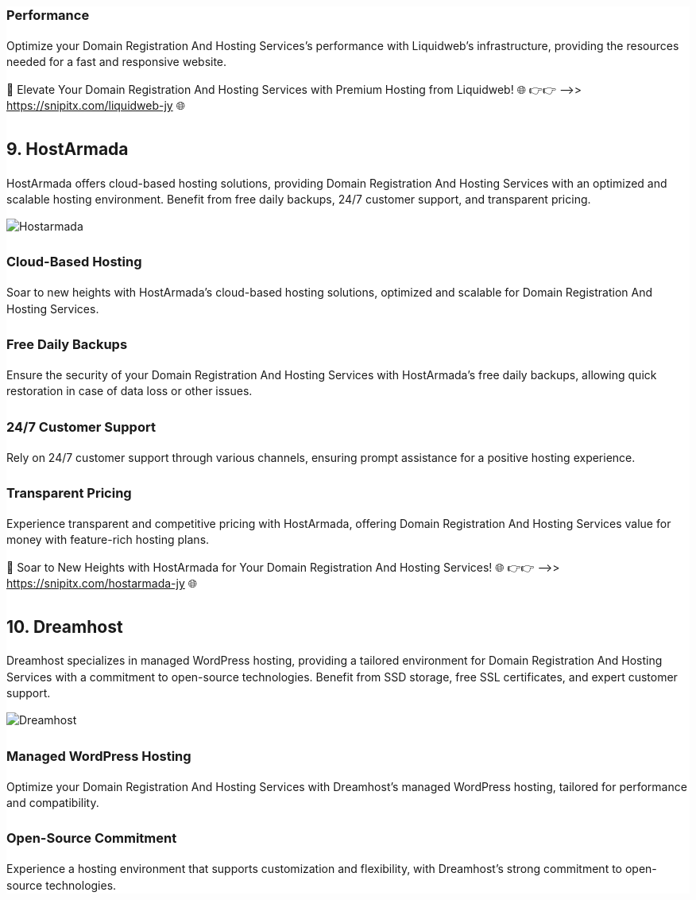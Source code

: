 ### Performance
Optimize your Domain Registration And Hosting Services’s performance with Liquidweb’s infrastructure, providing the resources needed for a fast and responsive website.

🚀 Elevate Your Domain Registration And Hosting Services with Premium Hosting from Liquidweb! 🌐
👉👉 -->> https://snipitx.com/liquidweb-jy 🌐

## 9. HostArmada

HostArmada offers cloud-based hosting solutions, providing Domain Registration And Hosting Services with an optimized and scalable hosting environment. Benefit from free daily backups, 24/7 customer support, and transparent pricing.

![Hostarmada](https://i.imgur.com/KFbdf3o.jpeg "Hostarmada Hosting")

### Cloud-Based Hosting
Soar to new heights with HostArmada’s cloud-based hosting solutions, optimized and scalable for Domain Registration And Hosting Services.

### Free Daily Backups
Ensure the security of your Domain Registration And Hosting Services with HostArmada’s free daily backups, allowing quick restoration in case of data loss or other issues.

### 24/7 Customer Support
Rely on 24/7 customer support through various channels, ensuring prompt assistance for a positive hosting experience.

### Transparent Pricing
Experience transparent and competitive pricing with HostArmada, offering Domain Registration And Hosting Services value for money with feature-rich hosting plans.

🚀 Soar to New Heights with HostArmada for Your Domain Registration And Hosting Services! 🌐
👉👉 -->> https://snipitx.com/hostarmada-jy 🌐

## 10. Dreamhost

Dreamhost specializes in managed WordPress hosting, providing a tailored environment for Domain Registration And Hosting Services with a commitment to open-source technologies. Benefit from SSD storage, free SSL certificates, and expert customer support.

![Dreamhost](https://i.imgur.com/rXIg8ip.jpeg "Dreamhost Hosting")

### Managed WordPress Hosting
Optimize your Domain Registration And Hosting Services with Dreamhost’s managed WordPress hosting, tailored for performance and compatibility.

### Open-Source Commitment
Experience a hosting environment that supports customization and flexibility, with Dreamhost’s strong commitment to open-source technologies.
